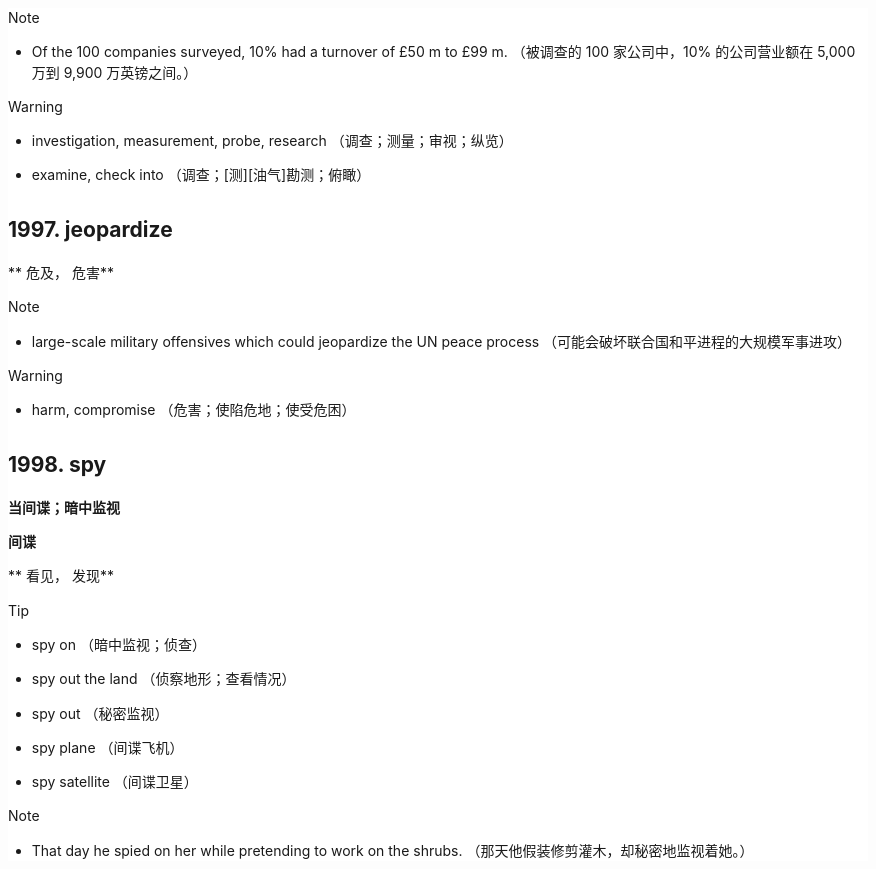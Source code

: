 > [!NOTE]
>
> - Of the 100 companies surveyed, 10% had a turnover of £50 m to £99 m. （被调查的 100 家公司中，10% 的公司营业额在 5,000 万到 9,900 万英镑之间。）
>

> [!WARNING]
>
> - investigation, measurement, probe, research （调查；测量；审视；纵览）
>
> - examine, check into （调查；[测][油气]勘测；俯瞰）
>

## 1997. jeopardize

** 危及， 危害**

> [!NOTE]
>
> - large-scale military offensives which could jeopardize the UN peace process （可能会破坏联合国和平进程的大规模军事进攻）
>

> [!WARNING]
>
> - harm, compromise （危害；使陷危地；使受危困）
>

## 1998. spy

**当间谍；暗中监视**

**间谍**

** 看见， 发现**

> [!TIP]
>
> - spy on （暗中监视；侦查）
>
> - spy out the land （侦察地形；查看情况）
>
> - spy out （秘密监视）
>
> - spy plane （间谍飞机）
>
> - spy satellite （间谍卫星）
>

> [!NOTE]
>
> - That day he spied on her while pretending to work on the shrubs. （那天他假装修剪灌木，却秘密地监视着她。）
>
